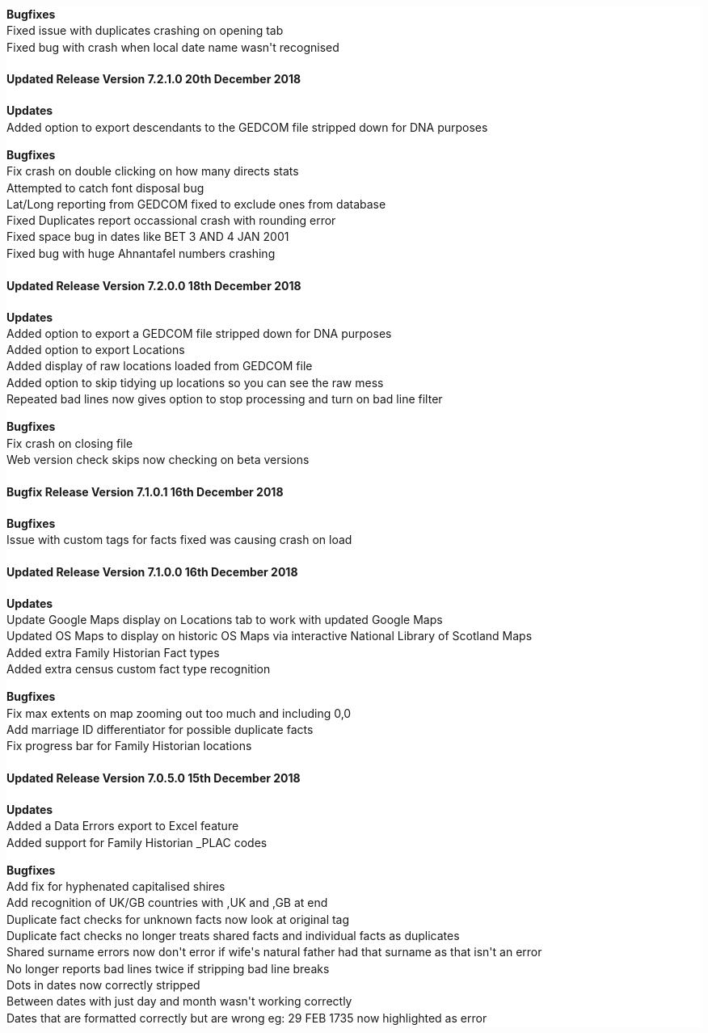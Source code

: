 **Bugfixes**  
Fixed issue with duplicates crashing on opening tab  
Fixed bug with crash when local date name wasn't recognised  

#### Updated Release Version 7.2.1.0 20th December 2018  
**Updates**  
Added option to export descendants to the GEDCOM file stripped down for DNA purposes  

**Bugfixes**  
Fix crash on double clicking on how many directs stats  
Attempted to catch font disposal bug  
Lat/Long reporting from GEDCOM fixed to exclude ones from database  
Fixed Duplicates report occassional crash with rounding error  
Fixed space bug in dates like BET 3 AND 4 JAN 2001  
Fixed bug with huge Ahnantafel numbers crashing  

#### Updated Release Version 7.2.0.0 18th December 2018  
**Updates**  
Added option to export a GEDCOM file stripped down for DNA purposes  
Added option to export Locations  
Added display of raw locations loaded from GEDCOM file  
Added option to skip tidying up locations so you can see the raw mess  
Repeated bad lines now gives option to stop processing and turn on bad line filter  

**Bugfixes**  
Fix crash on closing file  
Web version check skips now checking on beta versions  

#### Bugfix Release Version 7.1.0.1 16th December 2018  
**Bugfixes**  
Issue with custom tags for facts fixed was causing crash on load

#### Updated Release Version 7.1.0.0 16th December 2018  
**Updates**  
Update Google Maps display on Locations tab to work with updated Google Maps  
Updated OS Maps to display on historic OS Maps via interactive National Library of Scotland Maps  
Added extra Family Historian Fact types  
Added extra census custom fact type recognition  

**Bugfixes**  
Fix max extents on map zooming out too much and including 0,0  
Add marriage ID differentiator for possible duplicate facts  
Fix progress bar for Family Historian locations  

#### Updated Release Version 7.0.5.0 15th December 2018  
**Updates**  
Added a Data Errors export to Excel feature  
Added support for Family Historian _PLAC codes  

**Bugfixes**  
Add fix for hyphenated capitalised shires  
Add recognition of UK/GB countries with ,UK and ,GB at end  
Duplicate fact checks for unknown facts now look at original tag  
Duplicate fact checks no longer treats shared facts and individual facts as duplicates  
Shared surname errors now don't error if wife's natural father had that surname as that isn't an error  
No longer reports bad lines twice if stripping bad line breaks  
Dots in dates now correctly stripped  
Between dates with just day and month wasn't working correctly  
Dates that are formatted correctly but are wrong eg: 29 FEB 1735 now highlighted as error  
